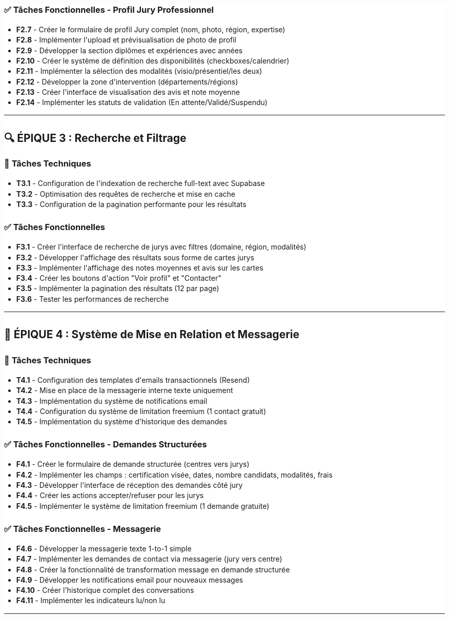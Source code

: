 ### ✅ **Tâches Fonctionnelles - Profil Jury Professionnel**
- **F2.7** - Créer le formulaire de profil Jury complet (nom, photo, région, expertise)
- **F2.8** - Implémenter l'upload et prévisualisation de photo de profil
- **F2.9** - Développer la section diplômes et expériences avec années
- **F2.10** - Créer le système de définition des disponibilités (checkboxes/calendrier)
- **F2.11** - Implémenter la sélection des modalités (visio/présentiel/les deux)
- **F2.12** - Développer la zone d'intervention (départements/régions)
- **F2.13** - Créer l'interface de visualisation des avis et note moyenne
- **F2.14** - Implémenter les statuts de validation (En attente/Validé/Suspendu)

---

## 🔍 **ÉPIQUE 3 : Recherche et Filtrage**

### 🔧 **Tâches Techniques**
- **T3.1** - Configuration de l'indexation de recherche full-text avec Supabase
- **T3.2** - Optimisation des requêtes de recherche et mise en cache
- **T3.3** - Configuration de la pagination performante pour les résultats

### ✅ **Tâches Fonctionnelles**
- **F3.1** - Créer l'interface de recherche de jurys avec filtres (domaine, région, modalités)
- **F3.2** - Développer l'affichage des résultats sous forme de cartes jurys
- **F3.3** - Implémenter l'affichage des notes moyennes et avis sur les cartes
- **F3.4** - Créer les boutons d'action "Voir profil" et "Contacter"
- **F3.5** - Implémenter la pagination des résultats (12 par page)
- **F3.6** - Tester les performances de recherche

---

## 💬 **ÉPIQUE 4 : Système de Mise en Relation et Messagerie**

### 🔧 **Tâches Techniques**
- **T4.1** - Configuration des templates d'emails transactionnels (Resend)
- **T4.2** - Mise en place de la messagerie interne texte uniquement
- **T4.3** - Implémentation du système de notifications email
- **T4.4** - Configuration du système de limitation freemium (1 contact gratuit)
- **T4.5** - Implémentation du système d'historique des demandes

### ✅ **Tâches Fonctionnelles - Demandes Structurées**
- **F4.1** - Créer le formulaire de demande structurée (centres vers jurys)
- **F4.2** - Implémenter les champs : certification visée, dates, nombre candidats, modalités, frais
- **F4.3** - Développer l'interface de réception des demandes côté jury
- **F4.4** - Créer les actions accepter/refuser pour les jurys
- **F4.5** - Implémenter le système de limitation freemium (1 demande gratuite)

### ✅ **Tâches Fonctionnelles - Messagerie**
- **F4.6** - Développer la messagerie texte 1-to-1 simple
- **F4.7** - Implémenter les demandes de contact via messagerie (jury vers centre)
- **F4.8** - Créer la fonctionnalité de transformation message en demande structurée
- **F4.9** - Développer les notifications email pour nouveaux messages
- **F4.10** - Créer l'historique complet des conversations
- **F4.11** - Implémenter les indicateurs lu/non lu

---